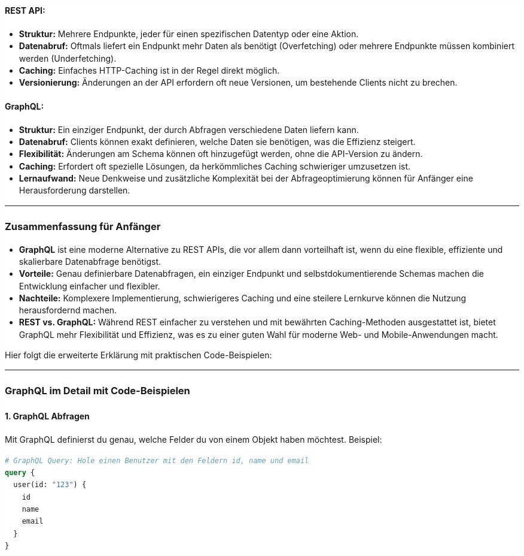 #### REST API:
- **Struktur:** Mehrere Endpunkte, jeder für einen spezifischen Datentyp oder eine Aktion.
- **Datenabruf:** Oftmals liefert ein Endpunkt mehr Daten als benötigt (Overfetching) oder mehrere Endpunkte müssen kombiniert werden (Underfetching).
- **Caching:** Einfaches HTTP-Caching ist in der Regel direkt möglich.
- **Versionierung:** Änderungen an der API erfordern oft neue Versionen, um bestehende Clients nicht zu brechen.

#### GraphQL:
- **Struktur:** Ein einziger Endpunkt, der durch Abfragen verschiedene Daten liefern kann.
- **Datenabruf:** Clients können exakt definieren, welche Daten sie benötigen, was die Effizienz steigert.
- **Flexibilität:** Änderungen am Schema können oft hinzugefügt werden, ohne die API-Version zu ändern.
- **Caching:** Erfordert oft spezielle Lösungen, da herkömmliches Caching schwieriger umzusetzen ist.
- **Lernaufwand:** Neue Denkweise und zusätzliche Komplexität bei der Abfrageoptimierung können für Anfänger eine Herausforderung darstellen.

---

### Zusammenfassung für Anfänger

- **GraphQL** ist eine moderne Alternative zu REST APIs, die vor allem dann vorteilhaft ist, wenn du eine flexible, effiziente und skalierbare Datenabfrage benötigst.
- **Vorteile:** Genau definierbare Datenabfragen, ein einziger Endpunkt und selbstdokumentierende Schemas machen die Entwicklung einfacher und flexibler.
- **Nachteile:** Komplexere Implementierung, schwierigeres Caching und eine steilere Lernkurve können die Nutzung herausfordernd machen.
- **REST vs. GraphQL:** Während REST einfacher zu verstehen und mit bewährten Caching-Methoden ausgestattet ist, bietet GraphQL mehr Flexibilität und Effizienz, was es zu einer guten Wahl für moderne Web- und Mobile-Anwendungen macht.

Hier folgt die erweiterte Erklärung mit praktischen Code-Beispielen:

---

### GraphQL im Detail mit Code-Beispielen

#### 1. GraphQL Abfragen

Mit GraphQL definierst du genau, welche Felder du von einem Objekt haben möchtest. Beispiel:

```graphql
# GraphQL Query: Hole einen Benutzer mit den Feldern id, name und email
query {
  user(id: "123") {
    id
    name
    email
  }
}
```
